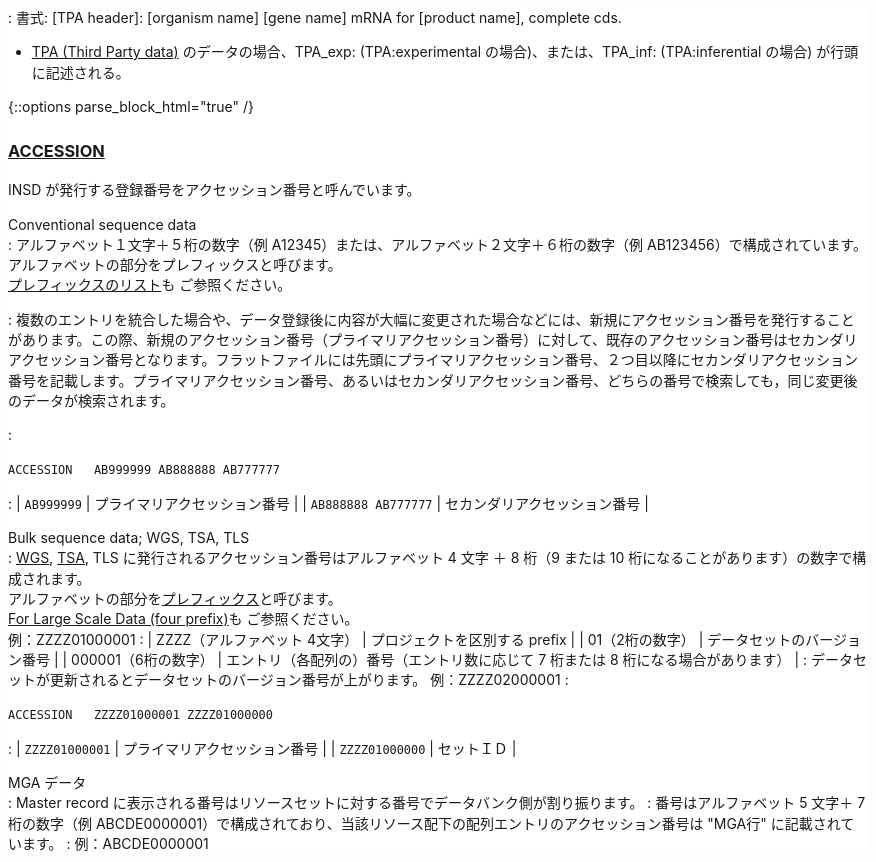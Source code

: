 : 書式: \[TPA header\]: \[organism name\] \[gene name\] mRNA for \[product name\], complete cds.
  - [TPA (Third Party data)](/ddbj/tpa.html) のデータの場合、TPA\_exp: (TPA:experimental の場合)、または、TPA\_inf: (TPA:inferential の場合) が行頭に記述される。

{::options parse_block_html="true" /}
<div id="AccessionB">
<h3><a href="#AccessionA">ACCESSION</a></h3>
</div>

INSD が発行する登録番号をアクセッション番号と呼んでいます。

Conventional sequence data  
: アルファベット１文字＋５桁の数字（例 A12345）または、アルファベット２文字＋６桁の数字（例 AB123456）で構成されています。<br>アルファベットの部分をプレフィックスと呼びます。<br>[プレフィックスのリスト](/ddbj/prefix-e.html)も ご参照ください。

: 複数のエントリを統合した場合や、データ登録後に内容が大幅に変更された場合などには、新規にアクセッション番号を発行することがあります。この際、新規のアクセッション番号（プライマリアクセッション番号）に対して、既存のアクセッション番号はセカンダリアクセッション番号となります。フラットファイルには先頭にプライマリアクセッション番号、２つ目以降にセカンダリアクセッション番号を記載します。プライマリアクセッション番号、あるいはセカンダリアクセッション番号、どちらの番号で検索しても，同じ変更後のデータが検索されます。

: 
  ```
  ACCESSION   AB999999 AB888888 AB777777
  ```

: 
  |  ```AB999999```  |  プライマリアクセッション番号  |
  |  ```AB888888 AB777777```  |  セカンダリアクセッション番号  |

Bulk sequence data; WGS, TSA, TLS  
: [WGS](/ddbj/wgs.html), [TSA](/ddbj/tsa.html), TLS に発行されるアクセッション番号はアルファベット 4 文字 ＋ 8 桁（9 または 10 桁になることがあります）の数字で構成されます。<br>アルファベットの部分を[プレフィックス](/ddbj/prefix-e.html)と呼びます。<br>[For Large Scale Data (four prefix)](/ddbj/prefix-e.html#large)も ご参照ください。<br>例：ZZZZ01000001
: 
  | ZZZZ（アルファベット 4文字） | プロジェクトを区別する prefix                           |
  | 01（2桁の数字）           | データセットのバージョン番号                               |
  | 000001（6桁の数字）      | エントリ（各配列の）番号（エントリ数に応じて 7 桁または 8 桁になる場合があります） |
: 
  データセットが更新されるとデータセットのバージョン番号が上がります。 例：ZZZZ02000001
: 
  ```
  ACCESSION   ZZZZ01000001 ZZZZ01000000
  ```
: 
  | ```ZZZZ01000001``` | プライマリアクセッション番号   |
  | ```ZZZZ01000000``` | セットＩＤ   |

MGA データ  
: Master record に表示される番号はリソースセットに対する番号でデータバンク側が割り振ります。
: 番号はアルファベット 5 文字＋ 7 桁の数字（例 ABCDE0000001）で構成されており、当該リソース配下の配列エントリのアクセッション番号は "MGA行" に記載されています。
: 例：ABCDE0000001
